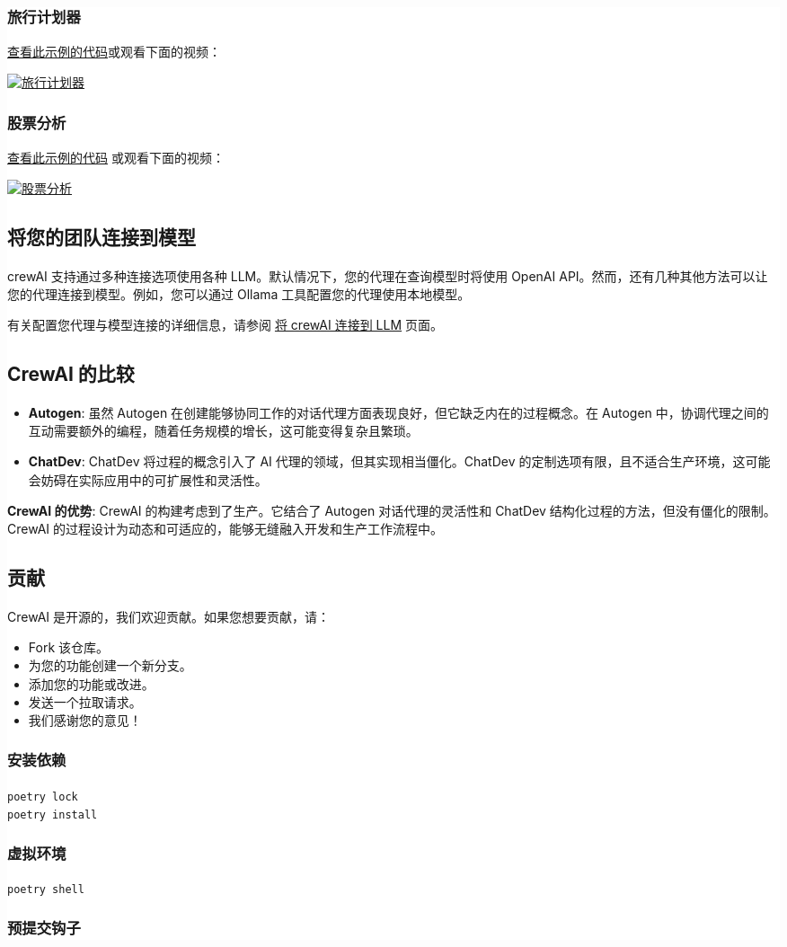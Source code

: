 ### 旅行计划器

[查看此示例的代码](https://github.com/joaomdmoura/crewAI-examples/tree/main/trip_planner)或观看下面的视频：

[![旅行计划器](https://img.youtube.com/vi/xis7rWp-hjs/maxresdefault.jpg)](https://www.youtube.com/watch?v=xis7rWp-hjs "旅行计划器")

### 股票分析

[查看此示例的代码](https://github.com/joaomdmoura/crewAI-examples/tree/main/stock_analysis) 或观看下面的视频：

[![股票分析](https://img.youtube.com/vi/e0Uj4yWdaAg/maxresdefault.jpg)](https://www.youtube.com/watch?v=e0Uj4yWdaAg "股票分析")

## 将您的团队连接到模型

crewAI 支持通过多种连接选项使用各种 LLM。默认情况下，您的代理在查询模型时将使用 OpenAI API。然而，还有几种其他方法可以让您的代理连接到模型。例如，您可以通过 Ollama 工具配置您的代理使用本地模型。

有关配置您代理与模型连接的详细信息，请参阅 [将 crewAI 连接到 LLM](https://docs.crewai.com/how-to/LLM-Connections/) 页面。

## CrewAI 的比较

- **Autogen**: 虽然 Autogen 在创建能够协同工作的对话代理方面表现良好，但它缺乏内在的过程概念。在 Autogen 中，协调代理之间的互动需要额外的编程，随着任务规模的增长，这可能变得复杂且繁琐。

- **ChatDev**: ChatDev 将过程的概念引入了 AI 代理的领域，但其实现相当僵化。ChatDev 的定制选项有限，且不适合生产环境，这可能会妨碍在实际应用中的可扩展性和灵活性。

**CrewAI 的优势**: CrewAI 的构建考虑到了生产。它结合了 Autogen 对话代理的灵活性和 ChatDev 结构化过程的方法，但没有僵化的限制。CrewAI 的过程设计为动态和可适应的，能够无缝融入开发和生产工作流程中。

## 贡献

CrewAI 是开源的，我们欢迎贡献。如果您想要贡献，请：

- Fork 该仓库。
- 为您的功能创建一个新分支。
- 添加您的功能或改进。
- 发送一个拉取请求。
- 我们感谢您的意见！

### 安装依赖

```bash
poetry lock
poetry install
```

### 虚拟环境

```bash
poetry shell
```

### 预提交钩子
